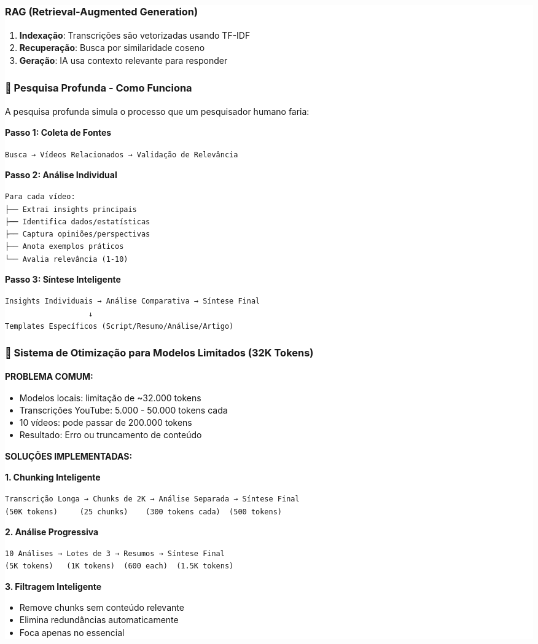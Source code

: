 ### RAG (Retrieval-Augmented Generation)

1. **Indexação**: Transcrições são vetorizadas usando TF-IDF
2. **Recuperação**: Busca por similaridade coseno
3. **Geração**: IA usa contexto relevante para responder

### 🧠 Pesquisa Profunda - Como Funciona

A pesquisa profunda simula o processo que um pesquisador humano faria:

**Passo 1: Coleta de Fontes**
```
Busca → Vídeos Relacionados → Validação de Relevância
```

**Passo 2: Análise Individual**
```
Para cada vídeo:
├── Extrai insights principais
├── Identifica dados/estatísticas
├── Captura opiniões/perspectivas
├── Anota exemplos práticos
└── Avalia relevância (1-10)
```

**Passo 3: Síntese Inteligente**
```
Insights Individuais → Análise Comparativa → Síntese Final
                   ↓
Templates Específicos (Script/Resumo/Análise/Artigo)
```

### 🔧 Sistema de Otimização para Modelos Limitados (32K Tokens)

**PROBLEMA COMUM:**
- Modelos locais: limitação de ~32.000 tokens
- Transcrições YouTube: 5.000 - 50.000 tokens cada
- 10 vídeos: pode passar de 200.000 tokens
- Resultado: Erro ou truncamento de conteúdo

**SOLUÇÕES IMPLEMENTADAS:**

**1. Chunking Inteligente**
```
Transcrição Longa → Chunks de 2K → Análise Separada → Síntese Final
(50K tokens)     (25 chunks)    (300 tokens cada)  (500 tokens)
```

**2. Análise Progressiva**
```
10 Análises → Lotes de 3 → Resumos → Síntese Final
(5K tokens)   (1K tokens)  (600 each)  (1.5K tokens)
```

**3. Filtragem Inteligente**
- Remove chunks sem conteúdo relevante
- Elimina redundâncias automaticamente
- Foca apenas no essencial

